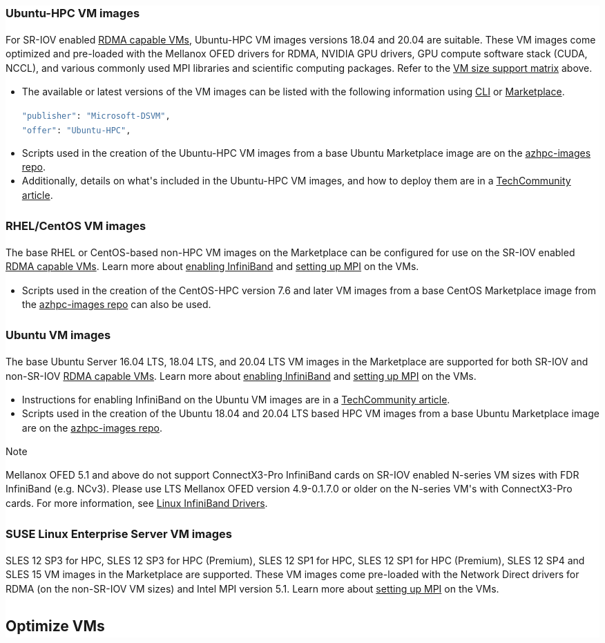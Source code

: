 ### Ubuntu-HPC VM images
For SR-IOV enabled [RDMA capable VMs](sizes-hpc.md#rdma-capable-instances), Ubuntu-HPC VM images versions 18.04 and 20.04 are suitable. These VM images come optimized and pre-loaded with the Mellanox OFED drivers for RDMA, NVIDIA GPU drivers, GPU compute software stack (CUDA, NCCL), and various commonly used MPI libraries and scientific computing packages. Refer to the [VM size support matrix](#vm-sizes-supported-by-the-hpc-vm-images) above.
- The available or latest versions of the VM images can be listed with the following information using [CLI](/cli/azure/vm/image#az-vm-image-list) or [Marketplace](https://azuremarketplace.microsoft.com/marketplace/apps/microsoft-dsvm.ubuntu-hpc?tab=overview).
   ```bash
   "publisher": "Microsoft-DSVM",
   "offer": "Ubuntu-HPC",
   ```
- Scripts used in the creation of the Ubuntu-HPC VM images from a base Ubuntu Marketplace image are on the [azhpc-images repo](https://github.com/Azure/azhpc-images/tree/master/ubuntu).
- Additionally, details on what's included in the Ubuntu-HPC VM images, and how to deploy them are in a [TechCommunity article](https://techcommunity.microsoft.com/t5/azure-compute/azure-hpc-vm-images/ba-p/977094).

### RHEL/CentOS VM images
The base RHEL or CentOS-based non-HPC VM images on the Marketplace can be configured for use on the SR-IOV enabled [RDMA capable VMs](sizes-hpc.md#rdma-capable-instances). Learn more about [enabling InfiniBand](enable-infiniband.md) and [setting up MPI](setup-mpi.md) on the VMs.
- Scripts used in the creation of the CentOS-HPC version 7.6 and later VM images from a base CentOS Marketplace image from the [azhpc-images repo](https://github.com/Azure/azhpc-images/tree/master/centos) can also be used.
 
### Ubuntu VM images
The base Ubuntu Server 16.04 LTS, 18.04 LTS, and 20.04 LTS VM images in the Marketplace are supported for both SR-IOV and non-SR-IOV [RDMA capable VMs](sizes-hpc.md#rdma-capable-instances). Learn more about [enabling InfiniBand](enable-infiniband.md) and [setting up MPI](setup-mpi.md) on the VMs.
- Instructions for enabling InfiniBand on the Ubuntu VM images are in a [TechCommunity article](https://techcommunity.microsoft.com/t5/azure-compute/configuring-infiniband-for-ubuntu-hpc-and-gpu-vms/ba-p/1221351).
- Scripts used in the creation of the Ubuntu 18.04 and 20.04 LTS based HPC VM images from a base Ubuntu Marketplace image are on the [azhpc-images repo](https://github.com/Azure/azhpc-images/tree/master/ubuntu).

> [!NOTE]
> Mellanox OFED 5.1 and above do not support ConnectX3-Pro InfiniBand cards on SR-IOV enabled N-series VM sizes with FDR InfiniBand (e.g. NCv3). Please use LTS Mellanox OFED version 4.9-0.1.7.0 or older on the N-series VM's with ConnectX3-Pro cards. For more information, see [Linux InfiniBand Drivers](https://www.mellanox.com/products/infiniband-drivers/linux/mlnx_ofed).

### SUSE Linux Enterprise Server VM images
SLES 12 SP3 for HPC, SLES 12 SP3 for HPC (Premium), SLES 12 SP1 for HPC, SLES 12 SP1 for HPC (Premium), SLES 12 SP4 and SLES 15 VM images in the Marketplace are supported. These VM images come pre-loaded with the Network Direct drivers for RDMA (on the non-SR-IOV VM sizes) and Intel MPI version 5.1. Learn more about [setting up MPI](setup-mpi.md) on the VMs.

## Optimize VMs
